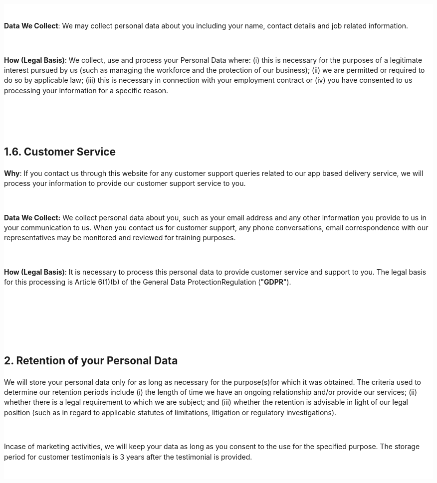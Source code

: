 ‍

**Data We Collect**: We may collect personal data about you including your name, contact details and job related information. 

‍

**How (Legal Basis)**: We collect, use and process your Personal Data where: (i) this is necessary for the purposes of a legitimate interest pursued by us (such as managing the workforce and the protection of our business); (ii) we are permitted or required to do so by applicable law; (iii) this is necessary in connection with your employment contract or (iv) you have consented to us processing your information for a specific reason.

‍

‍

1.6. Customer Service  
-----------------------

**Why**: If you contact us through this website for any customer support queries related to our app based delivery service, we will process your information to provide our customer support service to you.   

‍

**Data We Collect:** We collect personal data about you, such as your email address and any other information you provide to us in your communication to us. When you contact us for customer support, any phone conversations, email correspondence with our representatives may be monitored and reviewed for training purposes.

‍

**How (Legal Basis)**: It is necessary to process this personal data to provide customer service and support to you. The legal basis for this processing is Article 6(1)(b) of the General Data ProtectionRegulation ("**GDPR**").

‍

‍

‍

2\. Retention of your Personal Data
-----------------------------------

We will store your personal data only for as long as necessary for the purpose(s)for which it was obtained. The criteria used to determine our retention periods include (i) the length of time we have an ongoing relationship and/or provide our services; (ii) whether there is a legal requirement to which we are subject; and (iii) whether the retention is advisable in light of our legal position (such as in regard to applicable statutes of limitations, litigation or regulatory investigations).

‍

Incase of marketing activities, we will keep your data as long as you consent to the use for the specified purpose. The storage period for customer testimonials is 3 years after the testimonial is provided.

‍
